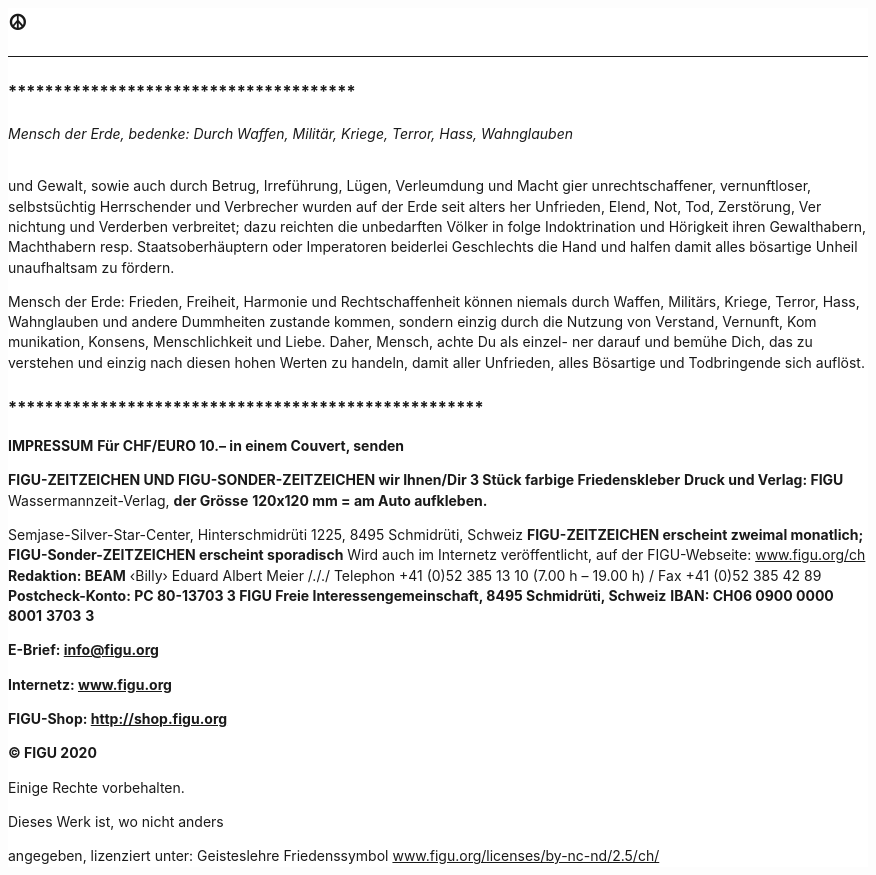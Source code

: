 
## ☮


-----

### **************************************
###### Mensch der Erde, bedenke: Durch Waffen, Militär, Kriege, Terror, Hass, Wahnglauben
 und Gewalt, sowie auch durch Betrug, Irreführung, Lügen, Verleumdung und Macht gier unrechtschaffener, vernunftloser, selbstsüchtig Herrschender und Verbrecher 
 wurden auf der Erde seit alters her Unfrieden, Elend, Not, Tod, Zerstörung, Ver nichtung und Verderben verbreitet; dazu reichten die unbedarften Völker in folge Indoktrination und Hörigkeit ihren Gewalthabern, Machthabern resp.
 Staatsoberhäuptern oder Imperatoren beiderlei Geschlechts die Hand 
 und halfen damit alles bösartige Unheil unaufhaltsam zu fördern.

 Mensch der Erde: Frieden, Freiheit, Harmonie und Rechtschaffenheit können niemals
 durch Waffen, Militärs, Kriege, Terror, Hass, Wahnglauben und andere Dummheiten
 zustande kommen, sondern einzig durch die Nutzung von Verstand, Vernunft, Kom munikation, Konsens, Menschlichkeit und Liebe. Daher, Mensch, achte Du als einzel- ner darauf und bemühe Dich, das zu verstehen und einzig nach diesen hohen Werten
 zu handeln, damit aller Unfrieden, alles Bösartige und Todbringende sich auflöst.

### ****************************************************

**IMPRESSUM** **Für CHF/EURO 10.– in einem Couvert, senden**

**FIGU-ZEITZEICHEN UND FIGU-SONDER-ZEITZEICHEN                   wir Ihnen/Dir 3 Stück farbige Friedenskleber**
**Druck und Verlag: FIGU** Wassermannzeit-Verlag, **der Grösse** **120x120 mm = am Auto aufkleben.**

Semjase-Silver-Star-Center, Hinterschmidrüti 1225, 8495 Schmidrüti, Schweiz
**FIGU-ZEITZEICHEN erscheint zweimal monatlich; FIGU-Sonder-ZEITZEICHEN erscheint sporadisch**
Wird auch im Internetz veröffentlicht, auf der FIGU-Webseite: www.figu.org/ch
**Redaktion: BEAM** ‹Billy› Eduard Albert Meier /././ Telephon +41 (0)52 385 13 10 (7.00 h – 19.00 h) / Fax +41 (0)52 385 42 89
**Postcheck-Konto: PC 80-13703 3 FIGU Freie Interessengemeinschaft, 8495 Schmidrüti, Schweiz**
**IBAN: CH06 0900 0000 8001** **3703** **3**

**E-Brief: info@figu.org**

**Internetz: www.figu.org**

**FIGU-Shop: http://shop.figu.org**

**© FIGU 2020**

Einige Rechte vorbehalten.

Dieses Werk ist, wo nicht anders

angegeben, lizenziert unter: Geisteslehre Friedenssymbol
www.figu.org/licenses/by-nc-nd/2.5/ch/
